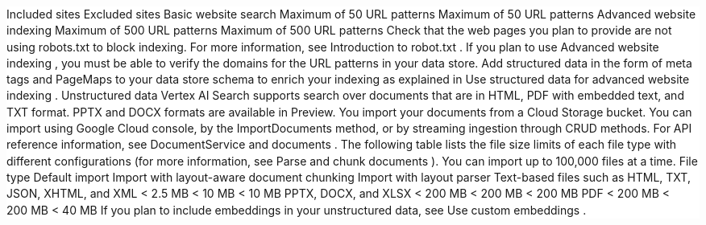 Included sites
Excluded sites
Basic website search
Maximum of 50 URL patterns
Maximum of 50 URL patterns
Advanced website indexing
Maximum of 500 URL patterns
Maximum of 500 URL patterns
Check that the web pages you plan to provide are not using robots.txt to block
indexing. For more information, see
Introduction to robot.txt
.
If you plan to use
Advanced website indexing
, you
must be able to
verify the domains
for the URL patterns
in your data store.
Add structured data in the form of
meta
tags and PageMaps to your
data store schema to enrich your indexing as explained in
Use structured data for advanced website indexing
.
Unstructured data
Vertex AI Search supports search over documents that are in HTML,
PDF with embedded text, and TXT format. PPTX and DOCX formats are available in
Preview.
You import your documents from a
Cloud Storage
bucket. You can import using Google Cloud console, by the
ImportDocuments
method, or by streaming ingestion
through CRUD methods.
For API reference information, see
DocumentService
and
documents
.
The following table lists the file size limits of each file type with different
configurations (for more information, see
Parse and chunk documents
). You can
import up to 100,000 files at a time.
File type
Default import
Import with layout-aware document chunking
Import with layout parser
Text-based files such as HTML, TXT, JSON, XHTML, and XML
< 2.5 MB
< 10 MB
< 10 MB
PPTX, DOCX, and XLSX
< 200 MB
< 200 MB
< 200 MB
PDF
< 200 MB
< 200 MB
< 40 MB
If you plan to include embeddings in your unstructured data, see
Use custom embeddings
.